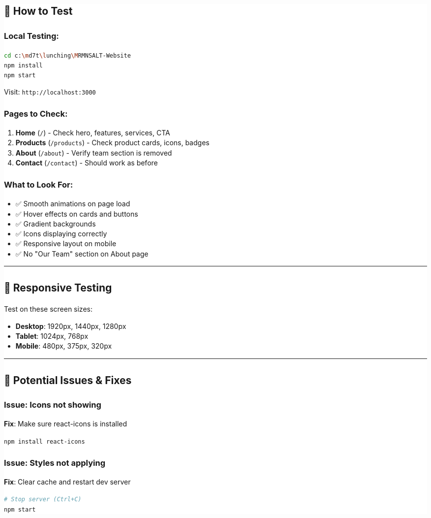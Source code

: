 
## 🚀 How to Test

### Local Testing:
```bash
cd c:\md7t\lunching\MRMNSALT-Website
npm install
npm start
```

Visit: `http://localhost:3000`

### Pages to Check:
1. **Home** (`/`) - Check hero, features, services, CTA
2. **Products** (`/products`) - Check product cards, icons, badges
3. **About** (`/about`) - Verify team section is removed
4. **Contact** (`/contact`) - Should work as before

### What to Look For:
- ✅ Smooth animations on page load
- ✅ Hover effects on cards and buttons
- ✅ Gradient backgrounds
- ✅ Icons displaying correctly
- ✅ Responsive layout on mobile
- ✅ No "Our Team" section on About page

---

## 📱 Responsive Testing

Test on these screen sizes:
- **Desktop**: 1920px, 1440px, 1280px
- **Tablet**: 1024px, 768px
- **Mobile**: 480px, 375px, 320px

---

## 🐛 Potential Issues & Fixes

### Issue: Icons not showing
**Fix**: Make sure react-icons is installed
```bash
npm install react-icons
```

### Issue: Styles not applying
**Fix**: Clear cache and restart dev server
```bash
# Stop server (Ctrl+C)
npm start
```
